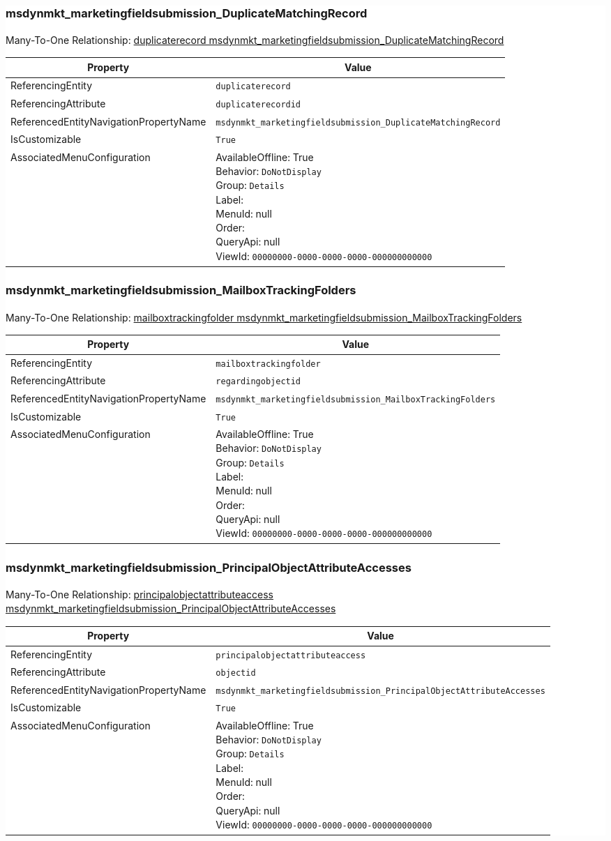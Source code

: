 ### <a name="BKMK_msdynmkt_marketingfieldsubmission_DuplicateMatchingRecord"></a> msdynmkt_marketingfieldsubmission_DuplicateMatchingRecord

Many-To-One Relationship: [duplicaterecord msdynmkt_marketingfieldsubmission_DuplicateMatchingRecord](duplicaterecord.md#BKMK_msdynmkt_marketingfieldsubmission_DuplicateMatchingRecord)

|Property|Value|
|---|---|
|ReferencingEntity|`duplicaterecord`|
|ReferencingAttribute|`duplicaterecordid`|
|ReferencedEntityNavigationPropertyName|`msdynmkt_marketingfieldsubmission_DuplicateMatchingRecord`|
|IsCustomizable|`True`|
|AssociatedMenuConfiguration|AvailableOffline: True<br />Behavior: `DoNotDisplay`<br />Group: `Details`<br />Label: <br />MenuId: null<br />Order: <br />QueryApi: null<br />ViewId: `00000000-0000-0000-0000-000000000000`|

### <a name="BKMK_msdynmkt_marketingfieldsubmission_MailboxTrackingFolders"></a> msdynmkt_marketingfieldsubmission_MailboxTrackingFolders

Many-To-One Relationship: [mailboxtrackingfolder msdynmkt_marketingfieldsubmission_MailboxTrackingFolders](mailboxtrackingfolder.md#BKMK_msdynmkt_marketingfieldsubmission_MailboxTrackingFolders)

|Property|Value|
|---|---|
|ReferencingEntity|`mailboxtrackingfolder`|
|ReferencingAttribute|`regardingobjectid`|
|ReferencedEntityNavigationPropertyName|`msdynmkt_marketingfieldsubmission_MailboxTrackingFolders`|
|IsCustomizable|`True`|
|AssociatedMenuConfiguration|AvailableOffline: True<br />Behavior: `DoNotDisplay`<br />Group: `Details`<br />Label: <br />MenuId: null<br />Order: <br />QueryApi: null<br />ViewId: `00000000-0000-0000-0000-000000000000`|

### <a name="BKMK_msdynmkt_marketingfieldsubmission_PrincipalObjectAttributeAccesses"></a> msdynmkt_marketingfieldsubmission_PrincipalObjectAttributeAccesses

Many-To-One Relationship: [principalobjectattributeaccess msdynmkt_marketingfieldsubmission_PrincipalObjectAttributeAccesses](principalobjectattributeaccess.md#BKMK_msdynmkt_marketingfieldsubmission_PrincipalObjectAttributeAccesses)

|Property|Value|
|---|---|
|ReferencingEntity|`principalobjectattributeaccess`|
|ReferencingAttribute|`objectid`|
|ReferencedEntityNavigationPropertyName|`msdynmkt_marketingfieldsubmission_PrincipalObjectAttributeAccesses`|
|IsCustomizable|`True`|
|AssociatedMenuConfiguration|AvailableOffline: True<br />Behavior: `DoNotDisplay`<br />Group: `Details`<br />Label: <br />MenuId: null<br />Order: <br />QueryApi: null<br />ViewId: `00000000-0000-0000-0000-000000000000`|
